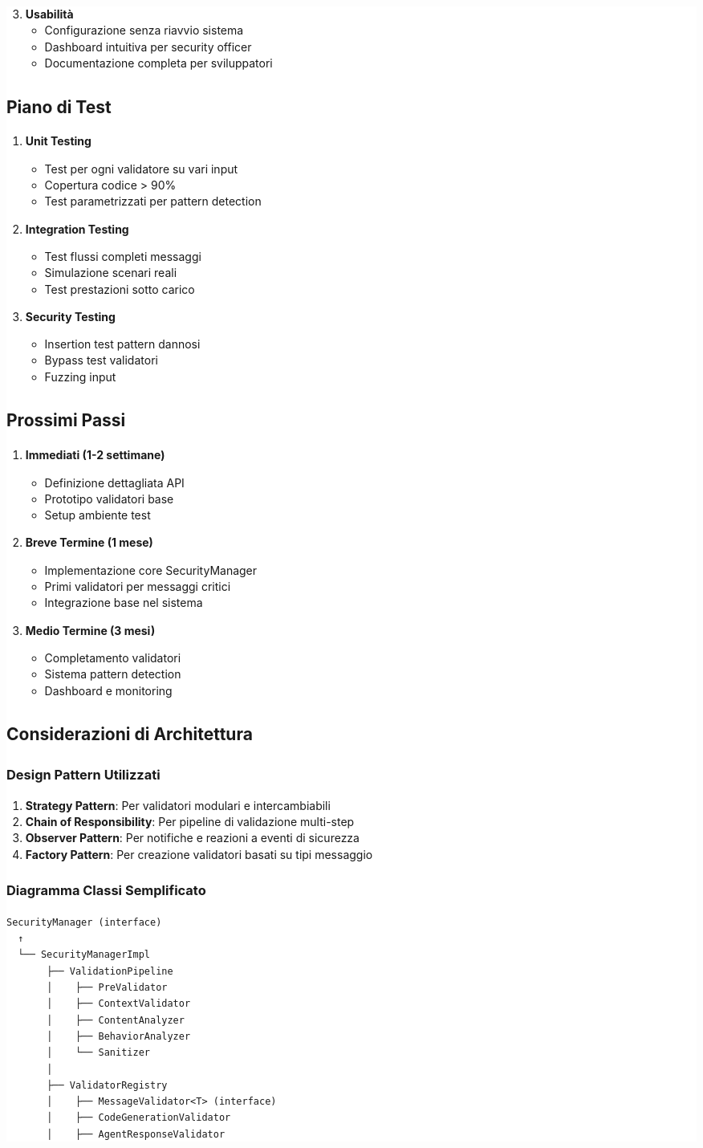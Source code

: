3. **Usabilità**
   - Configurazione senza riavvio sistema
   - Dashboard intuitiva per security officer
   - Documentazione completa per sviluppatori

## Piano di Test

1. **Unit Testing**
   - Test per ogni validatore su vari input
   - Copertura codice > 90%
   - Test parametrizzati per pattern detection

2. **Integration Testing**
   - Test flussi completi messaggi
   - Simulazione scenari reali
   - Test prestazioni sotto carico

3. **Security Testing**
   - Insertion test pattern dannosi
   - Bypass test validatori
   - Fuzzing input

## Prossimi Passi

1. **Immediati (1-2 settimane)**
   - Definizione dettagliata API
   - Prototipo validatori base
   - Setup ambiente test

2. **Breve Termine (1 mese)**
   - Implementazione core SecurityManager
   - Primi validatori per messaggi critici
   - Integrazione base nel sistema

3. **Medio Termine (3 mesi)**
   - Completamento validatori
   - Sistema pattern detection
   - Dashboard e monitoring

## Considerazioni di Architettura

### Design Pattern Utilizzati

1. **Strategy Pattern**: Per validatori modulari e intercambiabili
2. **Chain of Responsibility**: Per pipeline di validazione multi-step
3. **Observer Pattern**: Per notifiche e reazioni a eventi di sicurezza
4. **Factory Pattern**: Per creazione validatori basati su tipi messaggio

### Diagramma Classi Semplificato

```
SecurityManager (interface)
  ↑
  └── SecurityManagerImpl
       ├── ValidationPipeline
       │    ├── PreValidator
       │    ├── ContextValidator
       │    ├── ContentAnalyzer
       │    ├── BehaviorAnalyzer
       │    └── Sanitizer
       │
       ├── ValidatorRegistry
       │    ├── MessageValidator<T> (interface)
       │    ├── CodeGenerationValidator
       │    ├── AgentResponseValidator
```